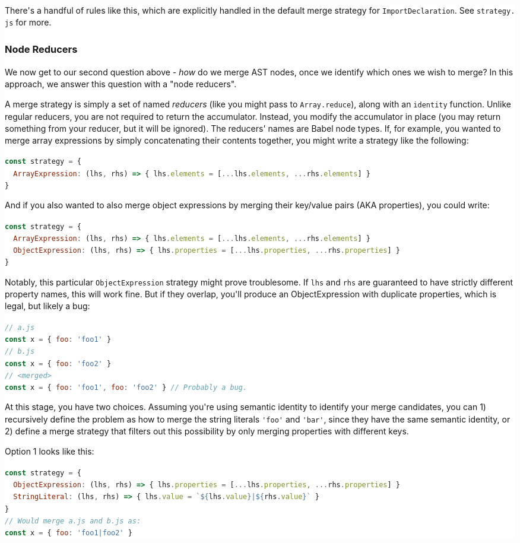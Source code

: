 There's a handful of rules like this, which are explicitly handled in the default merge strategy for `ImportDeclaration`. See `strategy.js` for more.

### Node Reducers

We now get to our second question above - _how_ do we merge AST nodes, once we identify which ones we wish to merge? In this approach, we answer this question with a "node reducers".

A merge strategy is simply a set of named _reducers_ (like you might pass to `Array.reduce`), along with an `identity` function. Unlike regular reducers, you are not required to return the accumulator. Instead, you modify the accumulator in place (you may return something from your reducer, but it will be ignored). The reducers' names are Babel node types. If, for example, you wanted to merge array expressions by simply concatenating their contents together, you might write a strategy like the following:

```js
const strategy = {
  ArrayExpression: (lhs, rhs) => { lhs.elements = [...lhs.elements, ...rhs.elements] }
}
```

And if you also wanted to also merge object expressions by merging their key/value pairs (AKA properties), you could write:

```js
const strategy = {
  ArrayExpression: (lhs, rhs) => { lhs.elements = [...lhs.elements, ...rhs.elements] }
  ObjectExpression: (lhs, rhs) => { lhs.properties = [...lhs.properties, ...rhs.properties] }
}
```

Notably, this particular `ObjectExpression` strategy might prove troublesome. If `lhs` and `rhs` are guaranteed to have strictly different property names, this will work fine. But if they overlap, you'll produce an ObjectExpression with duplicate properties, which is legal, but likely a bug:

```js
// a.js
const x = { foo: 'foo1' }
// b.js
const x = { foo: 'foo2' }
// <merged>
const x = { foo: 'foo1', foo: 'foo2' } // Probably a bug.
```

At this stage, you have two choices. Assuming you're using semantic identity to identify your merge candidates, you can 1) recursively define the problem as how to merge the string literals `'foo'` and `'bar'`, since they have the same semantic identity, or 2) define a merge strategy that filters out this possibility by only merging properties with different keys.

Option 1 looks like this:

```js
const strategy = {
  ObjectExpression: (lhs, rhs) => { lhs.properties = [...lhs.properties, ...rhs.properties] }
  StringLiteral: (lhs, rhs) => { lhs.value = `${lhs.value}|${rhs.value}` }
}
// Would merge a.js and b.js as:
const x = { foo: 'foo1|foo2' }
```
